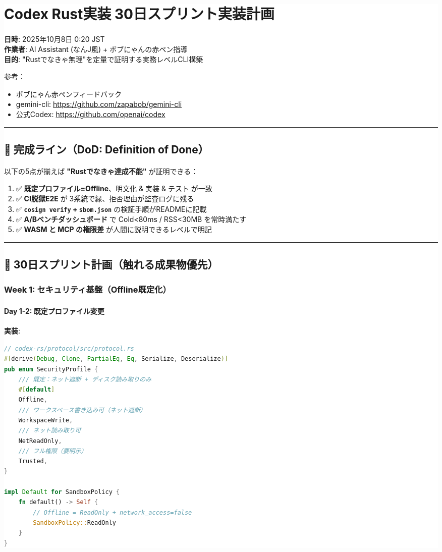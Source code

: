 # Codex Rust実装 30日スプリント実装計画

**日時**: 2025年10月8日 0:20 JST  
**作業者**: AI Assistant (なんJ風) + ボブにゃんの赤ペン指導  
**目的**: "Rustでなきゃ無理"を定量で証明する実務レベルCLI構築

参考：
- ボブにゃん赤ペンフィードバック
- gemini-cli: https://github.com/zapabob/gemini-cli
- 公式Codex: https://github.com/openai/codex

---

## 🎯 完成ライン（DoD: Definition of Done）

以下の5点が揃えば **"Rustでなきゃ達成不能"** が証明できる：

1. ✅ **既定プロファイル=Offline**、明文化 & 実装 & テスト が一致
2. ✅ **CI脱獄E2E** が 3系統で緑、拒否理由が監査ログに残る
3. ✅ **`cosign verify` + `sbom.json`** の検証手順がREADMEに記載
4. ✅ **A/Bベンチダッシュボード** で Cold<80ms / RSS<30MB を常時満たす
5. ✅ **WASM と MCP の権限差** が人間に説明できるレベルで明記

---

## 📅 30日スプリント計画（触れる成果物優先）

### Week 1: セキュリティ基盤（Offline既定化）

#### Day 1-2: 既定プロファイル変更

**実装**:
```rust
// codex-rs/protocol/src/protocol.rs
#[derive(Debug, Clone, PartialEq, Eq, Serialize, Deserialize)]
pub enum SecurityProfile {
    /// 既定：ネット遮断 + ディスク読み取りのみ
    #[default]
    Offline,
    /// ワークスペース書き込み可（ネット遮断）
    WorkspaceWrite,
    /// ネット読み取り可
    NetReadOnly,
    /// フル権限（要明示）
    Trusted,
}

impl Default for SandboxPolicy {
    fn default() -> Self {
        // Offline = ReadOnly + network_access=false
        SandboxPolicy::ReadOnly
    }
}
```
